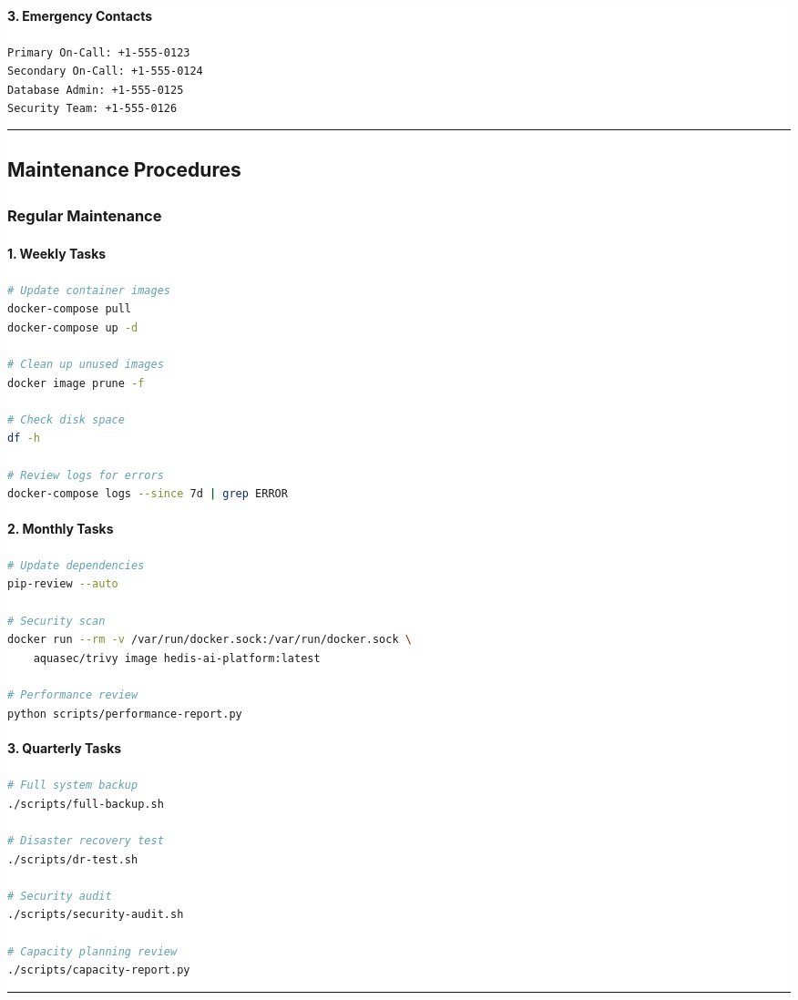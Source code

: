 #### 3. Emergency Contacts
```
Primary On-Call: +1-555-0123
Secondary On-Call: +1-555-0124
Database Admin: +1-555-0125
Security Team: +1-555-0126
```

---

## Maintenance Procedures

### Regular Maintenance

#### 1. Weekly Tasks
```bash
# Update container images
docker-compose pull
docker-compose up -d

# Clean up unused images
docker image prune -f

# Check disk space
df -h

# Review logs for errors
docker-compose logs --since 7d | grep ERROR
```

#### 2. Monthly Tasks
```bash
# Update dependencies
pip-review --auto

# Security scan
docker run --rm -v /var/run/docker.sock:/var/run/docker.sock \
    aquasec/trivy image hedis-ai-platform:latest

# Performance review
python scripts/performance-report.py
```

#### 3. Quarterly Tasks
```bash
# Full system backup
./scripts/full-backup.sh

# Disaster recovery test
./scripts/dr-test.sh

# Security audit
./scripts/security-audit.sh

# Capacity planning review
./scripts/capacity-report.py
```

---